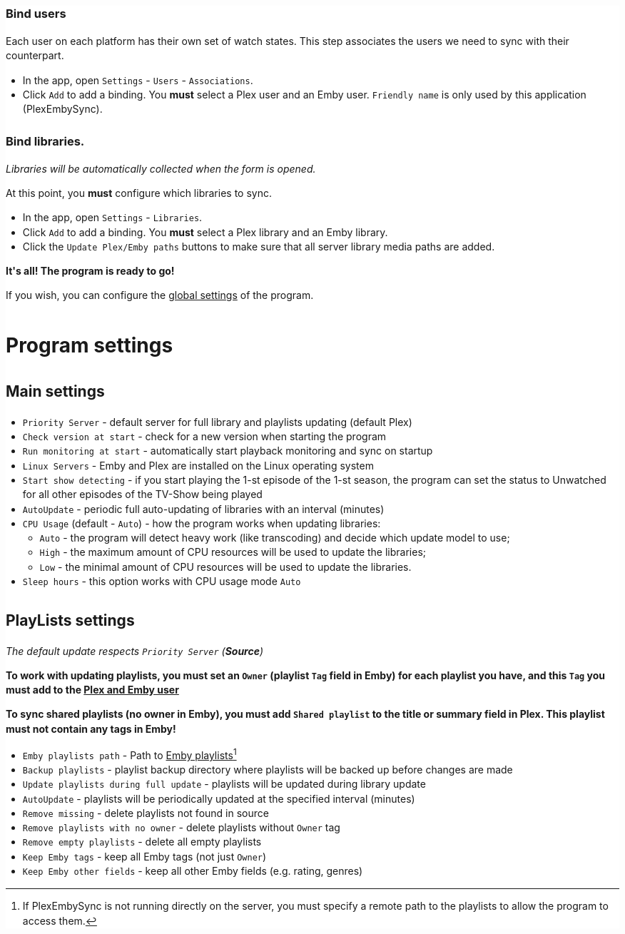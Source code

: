 ### Bind users

Each user on each platform has their own set of watch states. This step associates the users we need to sync with their counterpart.
- In the app, open ```Settings``` - ```Users``` - ```Associations```.
- Click ```Add``` to add a binding. You **must** select a Plex user and an Emby user. ```Friendly name``` is only used by this application (PlexEmbySync).

### Bind libraries.

*Libraries will be automatically collected when the form is opened.*

At this point, you **must** configure which libraries to sync.
- In the app, open ```Settings``` - ```Libraries```.
- Click ```Add``` to add a binding. You **must** select a Plex library and an Emby library.
- Click the ```Update Plex/Emby paths``` buttons to make sure that all server library media paths are added.

**It's all! The program is ready to go!**

If you wish, you can configure the [global settings](#program-settings) of the program.

# Program settings

## Main settings
- ```Priority Server``` - default server for full library and playlists updating (default Plex)
- ```Check version at start``` - check for a new version when starting the program
- ```Run monitoring at start``` - automatically start playback monitoring and sync on startup
- ```Linux Servers``` - Emby and Plex are installed on the Linux operating system
- ```Start show detecting``` - if you start playing the 1-st episode of the 1-st season, the program can set the status to Unwatched for all other episodes of the TV-Show being played
- ```AutoUpdate``` - periodic full auto-updating of libraries with an interval (minutes)
- ```CPU Usage``` (default - ```Auto```) - how the program works when updating libraries:
  - ```Auto``` - the program will detect heavy work (like transcoding) and decide which update model to use;  
  - ```High``` - the maximum amount of CPU resources will be used to update the libraries;  
  - ```Low``` - the minimal amount of CPU resources will be used to update the libraries.
- ```Sleep hours``` - this option works with CPU usage mode ```Auto```

## PlayLists settings

*The default update respects ```Priority Server``` (**Source**)*

**To work with updating playlists, you must set an ```Owner``` (playlist ```Tag``` field in Emby) for each playlist you have, and this ```Tag``` you must add to the [Plex and Emby user](#get-users)**

**To sync shared playlists (no owner in Emby), you must add ```Shared playlist``` to the title or summary field in Plex. This playlist must not contain any tags in Emby!**

- ```Emby playlists path``` - Path to [Emby playlists](https://support.emby.media/support/solutions/articles/44001849016-playlist-manual-migration)[^4]
- ```Backup playlists``` - playlist backup directory where playlists will be backed up before changes are made
- ```Update playlists during full update``` - playlists will be updated during library update
- ```AutoUpdate``` - playlists will be periodically updated at the specified interval (minutes)
- ```Remove missing``` - delete playlists not found in source
- ```Remove playlists with no owner``` - delete playlists without ```Owner``` tag
- ```Remove empty playlists``` - delete all empty playlists
- ```Keep Emby tags``` - keep all Emby tags (not just ```Owner```)
- ```Keep Emby other fields``` - keep all other Emby fields (e.g. rating, genres)


[^1]: This token must be owned by the primary Plex user (administrator). To make sure you get the token you need, you must switch the user to your account (administrator). If you are the only Plex user, then this is the token you need.
[^2]: Open any Plex item (TV-Show/Episode, Movie). Look at the address bar: https://app.plex.tv/desktop/#!/server/```ServerID```/details?
[^3]: Open any Emby item (TV-Show/Episode, Movie). Look at the address bar: http://1.1.1.1:8096/web/index.html#!/item?id=11111&serverId=```ServerID```
[^4]: If PlexEmbySync is not running directly on the server, you must specify a remote path to the playlists to allow the program to access them.